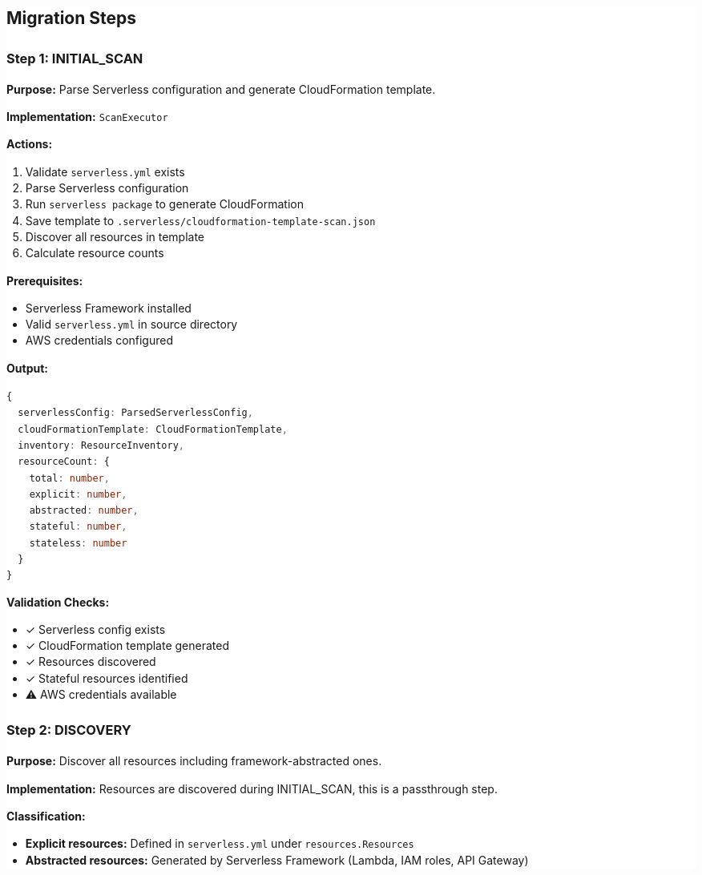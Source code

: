 
## Migration Steps

### Step 1: INITIAL_SCAN

**Purpose:** Parse Serverless configuration and generate CloudFormation template.

**Implementation:** `ScanExecutor`

**Actions:**
1. Validate `serverless.yml` exists
2. Parse Serverless configuration
3. Run `serverless package` to generate CloudFormation
4. Save template to `.serverless/cloudformation-template-scan.json`
5. Discover all resources in template
6. Calculate resource counts

**Prerequisites:**
- Serverless Framework installed
- Valid `serverless.yml` in source directory
- AWS credentials configured

**Output:**
```typescript
{
  serverlessConfig: ParsedServerlessConfig,
  cloudFormationTemplate: CloudFormationTemplate,
  inventory: ResourceInventory,
  resourceCount: {
    total: number,
    explicit: number,
    abstracted: number,
    stateful: number,
    stateless: number
  }
}
```

**Validation Checks:**
- ✓ Serverless config exists
- ✓ CloudFormation template generated
- ✓ Resources discovered
- ✓ Stateful resources identified
- ⚠ AWS credentials available

### Step 2: DISCOVERY

**Purpose:** Discover all resources including framework-abstracted ones.

**Implementation:** Resources are discovered during INITIAL_SCAN, this is a passthrough step.

**Classification:**
- **Explicit resources:** Defined in `serverless.yml` under `resources.Resources`
- **Abstracted resources:** Generated by Serverless Framework (Lambda, IAM roles, API Gateway)
